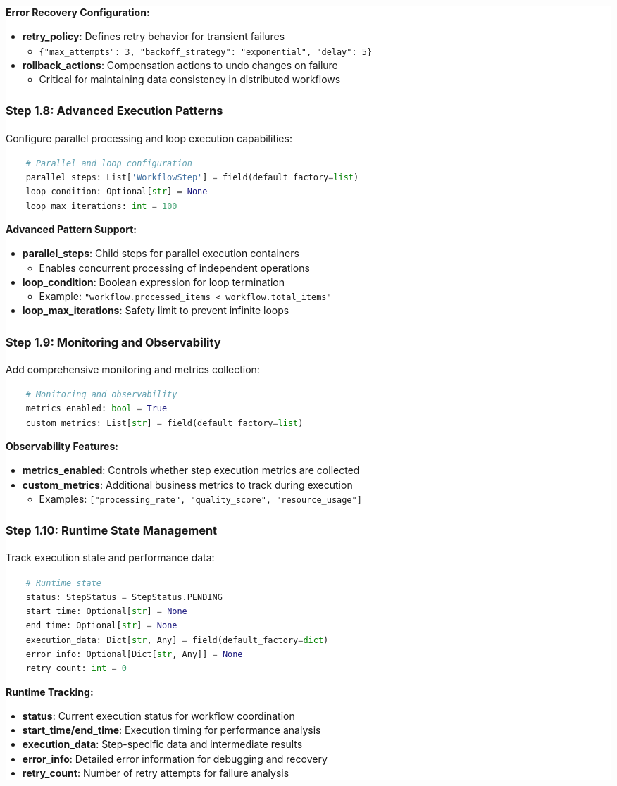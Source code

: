 **Error Recovery Configuration:**
- **retry_policy**: Defines retry behavior for transient failures
  - `{"max_attempts": 3, "backoff_strategy": "exponential", "delay": 5}`
- **rollback_actions**: Compensation actions to undo changes on failure
  - Critical for maintaining data consistency in distributed workflows

### Step 1.8: Advanced Execution Patterns

Configure parallel processing and loop execution capabilities:

```python
    # Parallel and loop configuration
    parallel_steps: List['WorkflowStep'] = field(default_factory=list)
    loop_condition: Optional[str] = None
    loop_max_iterations: int = 100
```

**Advanced Pattern Support:**
- **parallel_steps**: Child steps for parallel execution containers
  - Enables concurrent processing of independent operations
- **loop_condition**: Boolean expression for loop termination
  - Example: `"workflow.processed_items < workflow.total_items"`
- **loop_max_iterations**: Safety limit to prevent infinite loops

### Step 1.9: Monitoring and Observability

Add comprehensive monitoring and metrics collection:

```python
    # Monitoring and observability
    metrics_enabled: bool = True
    custom_metrics: List[str] = field(default_factory=list)
```

**Observability Features:**
- **metrics_enabled**: Controls whether step execution metrics are collected
- **custom_metrics**: Additional business metrics to track during execution
  - Examples: `["processing_rate", "quality_score", "resource_usage"]`

### Step 1.10: Runtime State Management

Track execution state and performance data:

```python
    # Runtime state
    status: StepStatus = StepStatus.PENDING
    start_time: Optional[str] = None
    end_time: Optional[str] = None
    execution_data: Dict[str, Any] = field(default_factory=dict)
    error_info: Optional[Dict[str, Any]] = None
    retry_count: int = 0
```

**Runtime Tracking:**
- **status**: Current execution status for workflow coordination
- **start_time/end_time**: Execution timing for performance analysis
- **execution_data**: Step-specific data and intermediate results
- **error_info**: Detailed error information for debugging and recovery
- **retry_count**: Number of retry attempts for failure analysis
